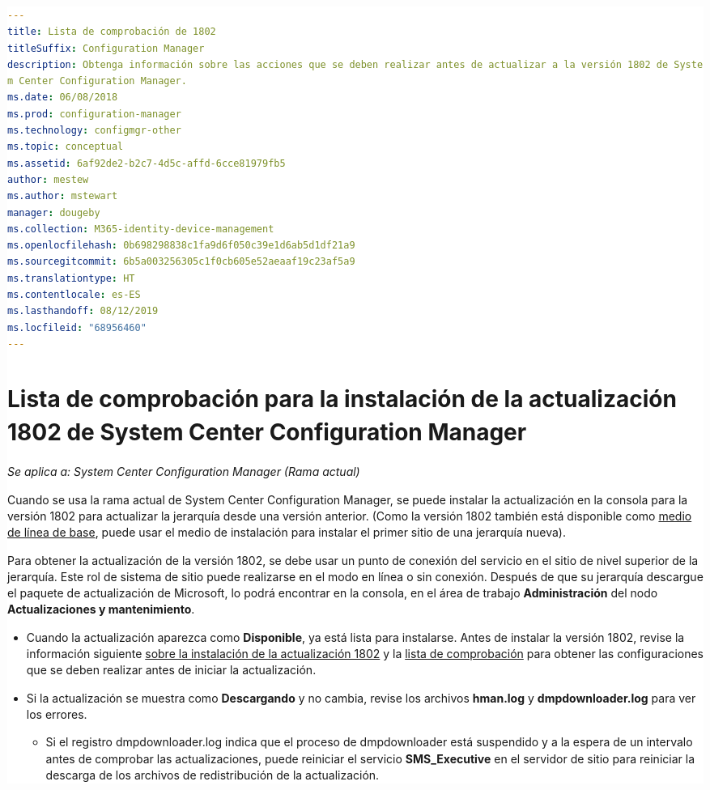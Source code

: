```yaml
---
title: Lista de comprobación de 1802
titleSuffix: Configuration Manager
description: Obtenga información sobre las acciones que se deben realizar antes de actualizar a la versión 1802 de System Center Configuration Manager.
ms.date: 06/08/2018
ms.prod: configuration-manager
ms.technology: configmgr-other
ms.topic: conceptual
ms.assetid: 6af92de2-b2c7-4d5c-affd-6cce81979fb5
author: mestew
ms.author: mstewart
manager: dougeby
ms.collection: M365-identity-device-management
ms.openlocfilehash: 0b698298838c1fa9d6f050c39e1d6ab5d1df21a9
ms.sourcegitcommit: 6b5a003256305c1f0cb605e52aeaaf19c23af5a9
ms.translationtype: HT
ms.contentlocale: es-ES
ms.lasthandoff: 08/12/2019
ms.locfileid: "68956460"
---
```

# <a name="checklist-for-installing-update-1802-for-system-center-configuration-manager"></a>Lista de comprobación para la instalación de la actualización 1802 de System Center Configuration Manager

*Se aplica a: System Center Configuration Manager (Rama actual)*

Cuando se usa la rama actual de System Center Configuration Manager, se puede instalar la actualización en la consola para la versión 1802 para actualizar la jerarquía desde una versión anterior. (Como la versión 1802 también está disponible como [medio de línea de base](/sccm/core/servers/manage/updates#bkmk_Baselines), puede usar el medio de instalación para instalar el primer sitio de una jerarquía nueva).

Para obtener la actualización de la versión 1802, se debe usar un punto de conexión del servicio en el sitio de nivel superior de la jerarquía. Este rol de sistema de sitio puede realizarse en el modo en línea o sin conexión. Después de que su jerarquía descargue el paquete de actualización de Microsoft, lo podrá encontrar en la consola, en el área de trabajo **Administración** del nodo **Actualizaciones y mantenimiento**.

-   Cuando la actualización aparezca como **Disponible**, ya está lista para instalarse. Antes de instalar la versión 1802, revise la información siguiente [sobre la instalación de la actualización 1802](#about-installing-update-1802) y la [lista de comprobación](#checklist) para obtener las configuraciones que se deben realizar antes de iniciar la actualización.

-   Si la actualización se muestra como **Descargando** y no cambia, revise los archivos **hman.log** y **dmpdownloader.log** para ver los errores.

    -   Si el registro dmpdownloader.log indica que el proceso de dmpdownloader está suspendido y a la espera de un intervalo antes de comprobar las actualizaciones, puede reiniciar el servicio **SMS_Executive** en el servidor de sitio para reiniciar la descarga de los archivos de redistribución de la actualización.
